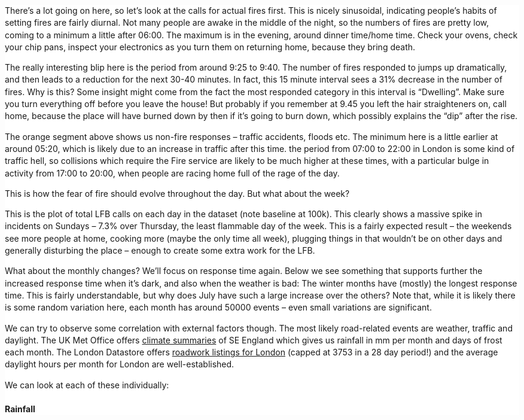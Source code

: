 There’s a lot going on here, so let’s look at the calls for actual fires first. This is nicely sinusoidal, indicating people’s habits of setting fires are fairly diurnal. Not many people are awake in the middle of the night, so the numbers of fires are pretty low, coming to a minimum a little after 06:00. The maximum is in the evening, around dinner time/home time. Check your ovens, check your chip pans, inspect your electronics as you turn them on returning home, because they bring death.

The really interesting blip here is the period from around 9:25 to 9:40. The number of fires responded to jumps up dramatically, and then leads to a reduction for the next 30-40 minutes. In fact, this 15 minute interval sees a 31% decrease in the number of fires. Why is this? Some insight might come from the fact the most responded category in this interval is “Dwelling”. Make sure you turn everything off before you leave the house! But probably if you remember at 9.45 you left the hair straighteners on, call home, because the place will have burned down by then if it’s going to burn down, which possibly explains the “dip” after the rise.

The orange segment above shows us non-fire responses – traffic accidents, floods etc. The minimum here is a little earlier at around 05:20, which is likely due to an increase in traffic after this time. the period from 07:00 to 22:00 in London is some kind of traffic hell, so collisions which require the Fire service are likely to be much higher at these times, with a particular bulge in activity from 17:00 to 20:00, when people are racing home full of the rage of the day.

This is how the fear of fire should evolve throughout the day. But what about the week?

<div class="responsive-wrap">
<iframe src="https://plot.ly/~Toosuto/177" width="125%" height="650" frameBorder="0"> </iframe>
</div>

This is the plot of total LFB calls on each day in the dataset (note baseline at 100k). This clearly shows a massive spike in incidents on Sundays – 7.3% over Thursday, the least flammable day of the week. This is a fairly expected result – the weekends see more people at home, cooking more (maybe the only time all week), plugging things in that wouldn’t be on other days and generally disturbing the place – enough to create some extra work for the LFB.

What about the monthly changes? We’ll focus on response time again. Below we see something that supports further the increased response time when it’s dark, and also when the weather is bad: The winter months have (mostly) the longest response time. This is fairly understandable, but why does July have such a large increase over the others? Note that, while it is likely there is some random variation here, each month has around 50000 events – even small variations are significant.

<div class="responsive-wrap">
<iframe src="https://plot.ly/~Toosuto/191" width="125%" height="650" frameBorder="0"> </iframe>
</div>

We can try to observe some correlation with external factors though. The most likely road-related events are weather, traffic and daylight. The UK Met Office offers [climate summaries](http://www.metoffice.gov.uk/climate/uk/summaries) of SE England which gives us rainfall in mm per month and days of frost each month. The London Datastore offers [roadwork listings for London](http://data.london.gov.uk/dataset/key-performance-indicators-tfl-road-network) (capped at 3753 in a 28 day period!) and the average daylight hours per month for London are well-established.

We can look at each of these individually:

#### Rainfall

<div class="responsive-wrap">
<iframe src="https://plot.ly/~Toosuto/204" width="125%" height="650" frameBorder="0"> </iframe>
</div>
